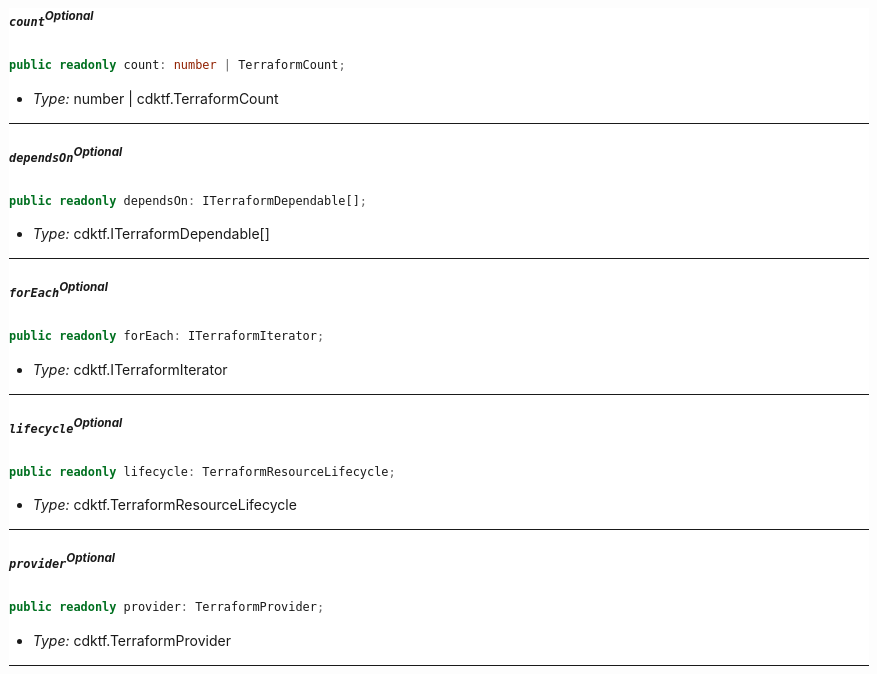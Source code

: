##### `count`<sup>Optional</sup> <a name="count" id="@cdktf/provider-nomad.dataNomadScalingPolicies.DataNomadScalingPoliciesConfig.property.count"></a>

```typescript
public readonly count: number | TerraformCount;
```

- *Type:* number | cdktf.TerraformCount

---

##### `dependsOn`<sup>Optional</sup> <a name="dependsOn" id="@cdktf/provider-nomad.dataNomadScalingPolicies.DataNomadScalingPoliciesConfig.property.dependsOn"></a>

```typescript
public readonly dependsOn: ITerraformDependable[];
```

- *Type:* cdktf.ITerraformDependable[]

---

##### `forEach`<sup>Optional</sup> <a name="forEach" id="@cdktf/provider-nomad.dataNomadScalingPolicies.DataNomadScalingPoliciesConfig.property.forEach"></a>

```typescript
public readonly forEach: ITerraformIterator;
```

- *Type:* cdktf.ITerraformIterator

---

##### `lifecycle`<sup>Optional</sup> <a name="lifecycle" id="@cdktf/provider-nomad.dataNomadScalingPolicies.DataNomadScalingPoliciesConfig.property.lifecycle"></a>

```typescript
public readonly lifecycle: TerraformResourceLifecycle;
```

- *Type:* cdktf.TerraformResourceLifecycle

---

##### `provider`<sup>Optional</sup> <a name="provider" id="@cdktf/provider-nomad.dataNomadScalingPolicies.DataNomadScalingPoliciesConfig.property.provider"></a>

```typescript
public readonly provider: TerraformProvider;
```

- *Type:* cdktf.TerraformProvider

---
